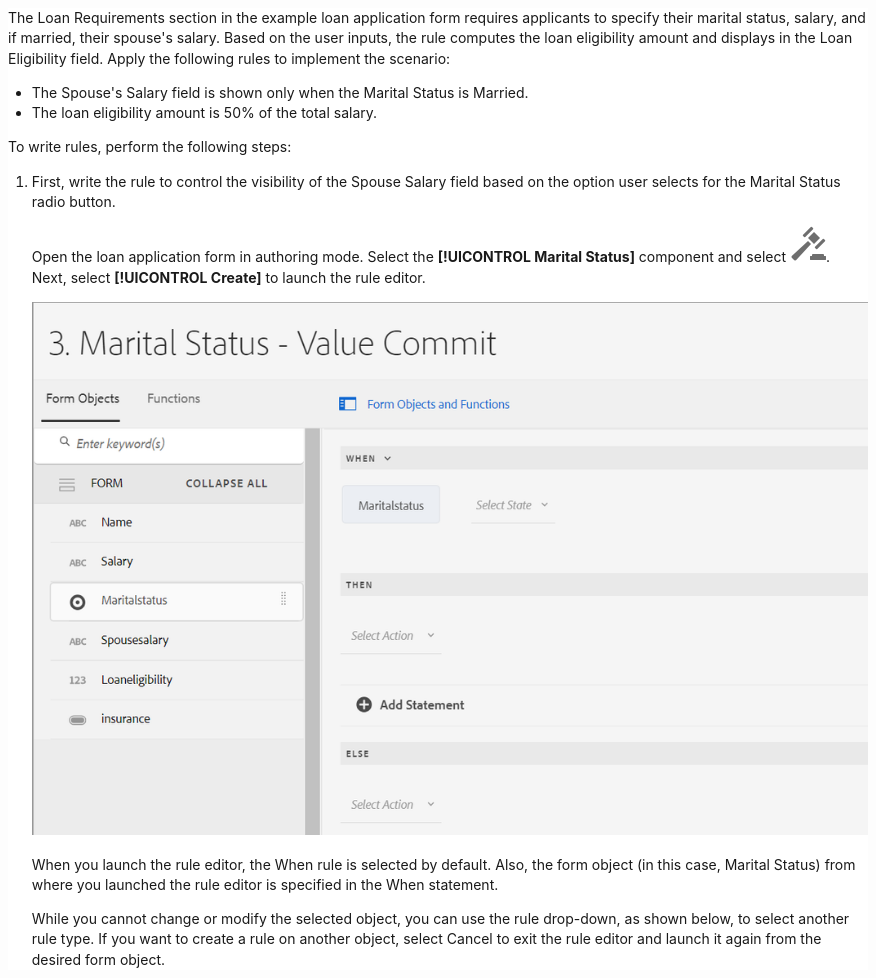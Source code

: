 The Loan Requirements section in the example loan application form requires applicants to specify their marital status, salary, and if married, their spouse's salary. Based on the user inputs, the rule computes the loan eligibility amount and displays in the Loan Eligibility field. Apply the following rules to implement the scenario:

* The Spouse's Salary field is shown only when the Marital Status is Married.
* The loan eligibility amount is 50% of the total salary.

To write rules, perform the following steps:

1. First, write the rule to control the visibility of the Spouse Salary field based on the option user selects for the Marital Status radio button.

   Open the loan application form in authoring mode. Select the **[!UICONTROL Marital Status]** component and select ![edit-rules](assets/edit-rules-icon.svg). Next, select **[!UICONTROL Create]** to launch the rule editor.

   ![write-rules-visual-editor-1](assets/write-rules-visual-editor-1-cc.png)

   When you launch the rule editor, the When rule is selected by default. Also, the form object (in this case, Marital Status) from where you launched the rule editor is specified in the When statement.

   While you cannot change or modify the selected object, you can use the rule drop-down, as shown below, to select another rule type. If you want to create a rule on another object, select Cancel to exit the rule editor and launch it again from the desired form object.
